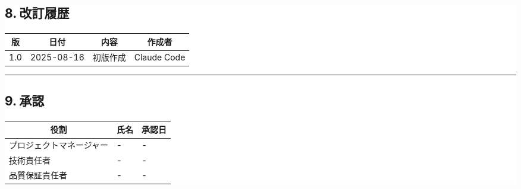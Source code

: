 
## 8. 改訂履歴

| 版 | 日付 | 内容 | 作成者 |
|----|------|------|--------|
| 1.0 | 2025-08-16 | 初版作成 | Claude Code |

---

## 9. 承認

| 役割 | 氏名 | 承認日 |
|------|------|--------|
| プロジェクトマネージャー | - | - |
| 技術責任者 | - | - |
| 品質保証責任者 | - | - |
